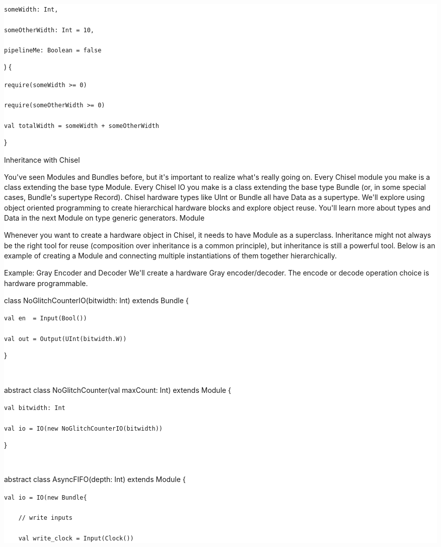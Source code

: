     someWidth: Int,

    someOtherWidth: Int = 10,

    pipelineMe: Boolean = false

) {

    require(someWidth >= 0)

    require(someOtherWidth >= 0)

    val totalWidth = someWidth + someOtherWidth

}

Inheritance with Chisel

You've seen Modules and Bundles before, but it's important to realize what's really going on. Every Chisel module you make is a class extending the base type Module. Every Chisel IO you make is a class extending the base type Bundle (or, in some special cases, Bundle's supertype Record). Chisel hardware types like UInt or Bundle all have Data as a supertype. We'll explore using object oriented programming to create hierarchical hardware blocks and explore object reuse. You'll learn more about types and Data in the next Module on type generic generators.
Module

Whenever you want to create a hardware object in Chisel, it needs to have Module as a superclass. Inheritance might not always be the right tool for reuse (composition over inheritance is a common principle), but inheritance is still a powerful tool. Below is an example of creating a Module and connecting multiple instantiations of them together hierarchically.

Example: Gray Encoder and Decoder
We'll create a hardware Gray encoder/decoder. The encode or decode operation choice is hardware programmable.

class NoGlitchCounterIO(bitwidth: Int) extends Bundle {

    val en  = Input(Bool())

    val out = Output(UInt(bitwidth.W))

}

​

abstract class NoGlitchCounter(val maxCount: Int) extends Module {

    val bitwidth: Int

    val io = IO(new NoGlitchCounterIO(bitwidth))

}

​

abstract class AsyncFIFO(depth: Int) extends Module {

    val io = IO(new Bundle{

        // write inputs

        val write_clock = Input(Clock())
